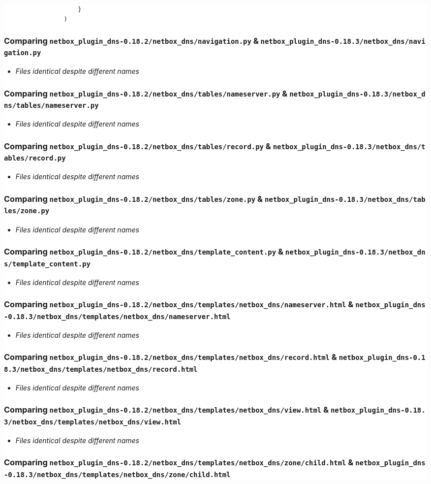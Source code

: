 ```diff
                     }
                 )
```

### Comparing `netbox_plugin_dns-0.18.2/netbox_dns/navigation.py` & `netbox_plugin_dns-0.18.3/netbox_dns/navigation.py`

 * *Files identical despite different names*

### Comparing `netbox_plugin_dns-0.18.2/netbox_dns/tables/nameserver.py` & `netbox_plugin_dns-0.18.3/netbox_dns/tables/nameserver.py`

 * *Files identical despite different names*

### Comparing `netbox_plugin_dns-0.18.2/netbox_dns/tables/record.py` & `netbox_plugin_dns-0.18.3/netbox_dns/tables/record.py`

 * *Files identical despite different names*

### Comparing `netbox_plugin_dns-0.18.2/netbox_dns/tables/zone.py` & `netbox_plugin_dns-0.18.3/netbox_dns/tables/zone.py`

 * *Files identical despite different names*

### Comparing `netbox_plugin_dns-0.18.2/netbox_dns/template_content.py` & `netbox_plugin_dns-0.18.3/netbox_dns/template_content.py`

 * *Files identical despite different names*

### Comparing `netbox_plugin_dns-0.18.2/netbox_dns/templates/netbox_dns/nameserver.html` & `netbox_plugin_dns-0.18.3/netbox_dns/templates/netbox_dns/nameserver.html`

 * *Files identical despite different names*

### Comparing `netbox_plugin_dns-0.18.2/netbox_dns/templates/netbox_dns/record.html` & `netbox_plugin_dns-0.18.3/netbox_dns/templates/netbox_dns/record.html`

 * *Files identical despite different names*

### Comparing `netbox_plugin_dns-0.18.2/netbox_dns/templates/netbox_dns/view.html` & `netbox_plugin_dns-0.18.3/netbox_dns/templates/netbox_dns/view.html`

 * *Files identical despite different names*

### Comparing `netbox_plugin_dns-0.18.2/netbox_dns/templates/netbox_dns/zone/child.html` & `netbox_plugin_dns-0.18.3/netbox_dns/templates/netbox_dns/zone/child.html`
